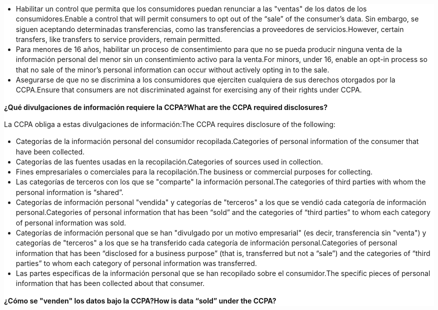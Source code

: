 - <span data-ttu-id="3c4d9-138">Habilitar un control que permita que los consumidores puedan renunciar a las "ventas" de los datos de los consumidores.</span><span class="sxs-lookup"><span data-stu-id="3c4d9-138">Enable a control that will permit consumers to opt out of the “sale” of the consumer’s data.</span></span> <span data-ttu-id="3c4d9-139">Sin embargo, se siguen aceptando determinadas transferencias, como las transferencias a proveedores de servicios.</span><span class="sxs-lookup"><span data-stu-id="3c4d9-139">However, certain transfers, like transfers to service providers, remain permitted.</span></span>
- <span data-ttu-id="3c4d9-140">Para menores de 16 años, habilitar un proceso de consentimiento para que no se pueda producir ninguna venta de la información personal del menor sin un consentimiento activo para la venta.</span><span class="sxs-lookup"><span data-stu-id="3c4d9-140">For minors, under 16, enable an opt-in process so that no sale of the minor’s personal information can occur without actively opting in to the sale.</span></span>
- <span data-ttu-id="3c4d9-141">Asegurarse de que no se discrimina a los consumidores que ejerciten cualquiera de sus derechos otorgados por la CCPA.</span><span class="sxs-lookup"><span data-stu-id="3c4d9-141">Ensure that consumers are not discriminated against for exercising any of their rights under CCPA.</span></span>

<span data-ttu-id="3c4d9-142">**¿Qué divulgaciones de información requiere la CCPA?**</span><span class="sxs-lookup"><span data-stu-id="3c4d9-142">**What are the CCPA required disclosures?**</span></span>

<span data-ttu-id="3c4d9-143">La CCPA obliga a estas divulgaciones de información:</span><span class="sxs-lookup"><span data-stu-id="3c4d9-143">The CCPA requires disclosure of the following:</span></span>

- <span data-ttu-id="3c4d9-144">Categorías de la información personal del consumidor recopilada.</span><span class="sxs-lookup"><span data-stu-id="3c4d9-144">Categories of personal information of the consumer that have been collected.</span></span>
- <span data-ttu-id="3c4d9-145">Categorías de las fuentes usadas en la recopilación.</span><span class="sxs-lookup"><span data-stu-id="3c4d9-145">Categories of sources used in collection.</span></span>
- <span data-ttu-id="3c4d9-146">Fines empresariales o comerciales para la recopilación.</span><span class="sxs-lookup"><span data-stu-id="3c4d9-146">The business or commercial purposes for collecting.</span></span>
- <span data-ttu-id="3c4d9-147">Las categorías de terceros con los que se "comparte" la información personal.</span><span class="sxs-lookup"><span data-stu-id="3c4d9-147">The categories of third parties with whom the personal information is “shared”.</span></span>
- <span data-ttu-id="3c4d9-148">Categorías de información personal "vendida" y categorías de "terceros" a los que se vendió cada categoría de información personal.</span><span class="sxs-lookup"><span data-stu-id="3c4d9-148">Categories of personal information that has been “sold” and the categories of “third parties” to whom each category of personal information was sold.</span></span>
- <span data-ttu-id="3c4d9-149">Categorías de información personal que se han "divulgado por un motivo empresarial" (es decir, transferencia sin "venta") y categorías de "terceros" a los que se ha transferido cada categoría de información personal.</span><span class="sxs-lookup"><span data-stu-id="3c4d9-149">Categories of personal information that has been “disclosed for a business purpose” (that is, transferred but not a “sale”) and the categories of “third parties” to whom each category of personal information was transferred.</span></span>
- <span data-ttu-id="3c4d9-150">Las partes específicas de la información personal que se han recopilado sobre el consumidor.</span><span class="sxs-lookup"><span data-stu-id="3c4d9-150">The specific pieces of personal information that has been collected about that consumer.</span></span>

<span data-ttu-id="3c4d9-151">**¿Cómo se "venden" los datos bajo la CCPA?**</span><span class="sxs-lookup"><span data-stu-id="3c4d9-151">**How is data “sold” under the CCPA?**</span></span>
